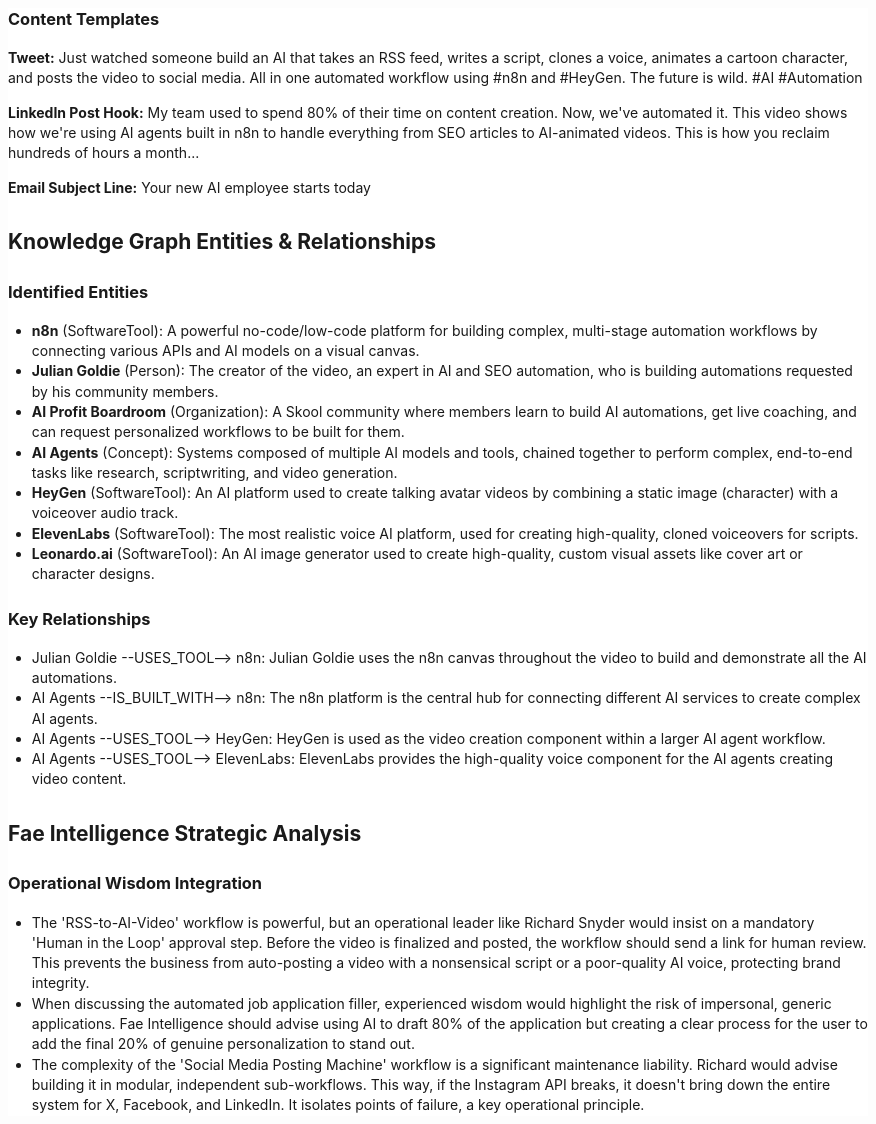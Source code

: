 ### Content Templates
**Tweet:** Just watched someone build an AI that takes an RSS feed, writes a script, clones a voice, animates a cartoon character, and posts the video to social media. All in one automated workflow using #n8n and #HeyGen. The future is wild. #AI #Automation

**LinkedIn Post Hook:** My team used to spend 80% of their time on content creation. Now, we've automated it. This video shows how we're using AI agents built in n8n to handle everything from SEO articles to AI-animated videos. This is how you reclaim hundreds of hours a month...

**Email Subject Line:** Your new AI employee starts today

## Knowledge Graph Entities & Relationships
### Identified Entities
- **n8n** (SoftwareTool): A powerful no-code/low-code platform for building complex, multi-stage automation workflows by connecting various APIs and AI models on a visual canvas.
- **Julian Goldie** (Person): The creator of the video, an expert in AI and SEO automation, who is building automations requested by his community members.
- **AI Profit Boardroom** (Organization): A Skool community where members learn to build AI automations, get live coaching, and can request personalized workflows to be built for them.
- **AI Agents** (Concept): Systems composed of multiple AI models and tools, chained together to perform complex, end-to-end tasks like research, scriptwriting, and video generation.
- **HeyGen** (SoftwareTool): An AI platform used to create talking avatar videos by combining a static image (character) with a voiceover audio track.
- **ElevenLabs** (SoftwareTool): The most realistic voice AI platform, used for creating high-quality, cloned voiceovers for scripts.
- **Leonardo.ai** (SoftwareTool): An AI image generator used to create high-quality, custom visual assets like cover art or character designs.

### Key Relationships
- Julian Goldie --USES_TOOL--> n8n: Julian Goldie uses the n8n canvas throughout the video to build and demonstrate all the AI automations.
- AI Agents --IS_BUILT_WITH--> n8n: The n8n platform is the central hub for connecting different AI services to create complex AI agents.
- AI Agents --USES_TOOL--> HeyGen: HeyGen is used as the video creation component within a larger AI agent workflow.
- AI Agents --USES_TOOL--> ElevenLabs: ElevenLabs provides the high-quality voice component for the AI agents creating video content.

## Fae Intelligence Strategic Analysis
### Operational Wisdom Integration
- The 'RSS-to-AI-Video' workflow is powerful, but an operational leader like Richard Snyder would insist on a mandatory 'Human in the Loop' approval step. Before the video is finalized and posted, the workflow should send a link for human review. This prevents the business from auto-posting a video with a nonsensical script or a poor-quality AI voice, protecting brand integrity.
- When discussing the automated job application filler, experienced wisdom would highlight the risk of impersonal, generic applications. Fae Intelligence should advise using AI to draft 80% of the application but creating a clear process for the user to add the final 20% of genuine personalization to stand out.
- The complexity of the 'Social Media Posting Machine' workflow is a significant maintenance liability. Richard would advise building it in modular, independent sub-workflows. This way, if the Instagram API breaks, it doesn't bring down the entire system for X, Facebook, and LinkedIn. It isolates points of failure, a key operational principle.
